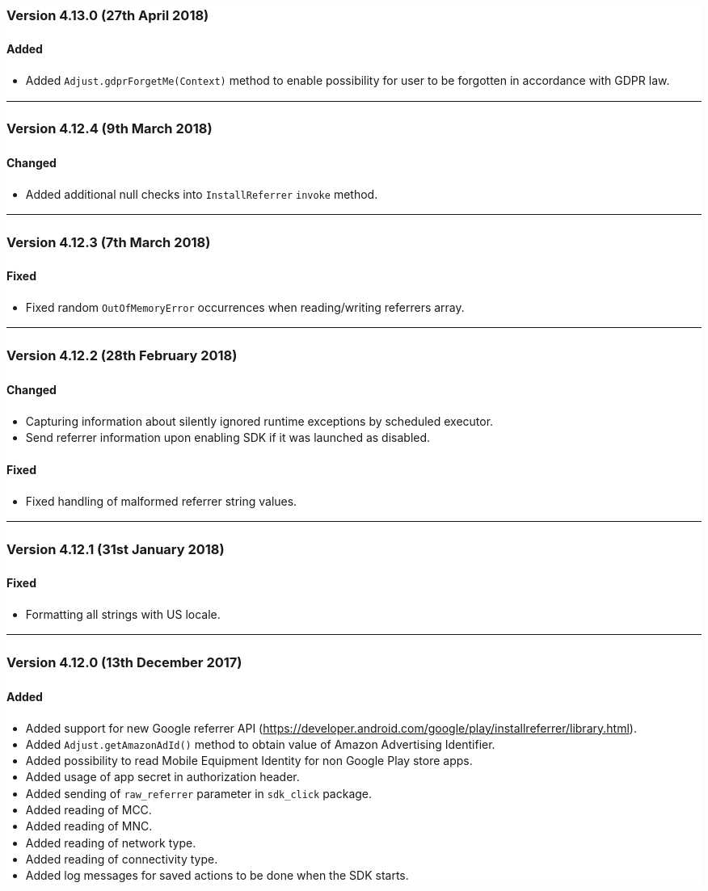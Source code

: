 ### Version 4.13.0 (27th April 2018)
#### Added
- Added `Adjust.gdprForgetMe(Context)` method to enable possibility for user to be forgotten in accordance with GDPR law.

---

### Version 4.12.4 (9th March 2018)
#### Changed
- Added additional null checks into `InstallReferrer` `invoke` method.

---

### Version 4.12.3 (7th March 2018)
#### Fixed
- Fixed random `OutOfMemoryError` occurrences when reading/writing referrers array.

---

### Version 4.12.2 (28th February 2018)
#### Changed
- Capturing information about silently ignored runtime exceptions by scheduled executor.
- Send referrer information upon enabling SDK if it was launched as disabled. 

#### Fixed
- Fixed handling of malformed referrer string values.

---

### Version 4.12.1 (31st January 2018)
#### Fixed
- Formatting all strings with US locale.

---

### Version 4.12.0 (13th December 2017)
#### Added
- Added support for new Google referrer API (https://developer.android.com/google/play/installreferrer/library.html).
- Added `Adjust.getAmazonAdId()` method to obtain value of Amazon Advertising Identifier.
- Added possibility to read Mobile Equipment Identity for non Google Play store apps.
- Added usage of app secret in authorization header.
- Added sending of `raw_referrer` parameter in `sdk_click` package.
- Added reading of MCC.
- Added reading of MNC.
- Added reading of network type.
- Added reading of connectivity type.
- Added log messages for saved actions to be done when the SDK starts.
